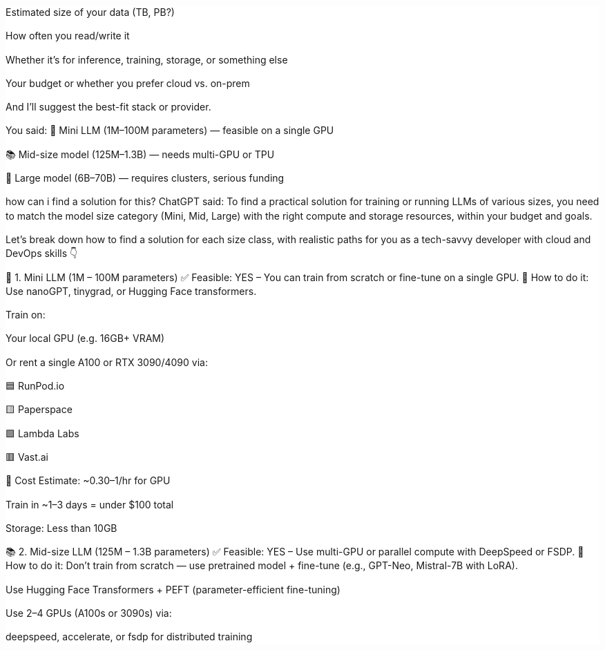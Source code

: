 Estimated size of your data (TB, PB?)

How often you read/write it

Whether it’s for inference, training, storage, or something else

Your budget or whether you prefer cloud vs. on-prem

And I’ll suggest the best-fit stack or provider.

You said:
💬 Mini LLM (1M–100M parameters) — feasible on a single GPU

📚 Mid-size model (125M–1.3B) — needs multi-GPU or TPU

🧠 Large model (6B–70B) — requires clusters, serious funding

how can i find a solution for this?
ChatGPT said:
To find a practical solution for training or running LLMs of various sizes, you need to match the model size category (Mini, Mid, Large) with the right compute and storage resources, within your budget and goals.

Let’s break down how to find a solution for each size class, with realistic paths for you as a tech-savvy developer with cloud and DevOps skills 👇

🧠 1. Mini LLM (1M – 100M parameters)
✅ Feasible: YES – You can train from scratch or fine-tune on a single GPU.
🔧 How to do it:
Use nanoGPT, tinygrad, or Hugging Face transformers.

Train on:

Your local GPU (e.g. 16GB+ VRAM)

Or rent a single A100 or RTX 3090/4090 via:

🟦 RunPod.io

🟨 Paperspace

🟩 Lambda Labs

🟥 Vast.ai

💸 Cost Estimate:
~$0.30–$1/hr for GPU

Train in ~1–3 days = under $100 total

Storage: Less than 10GB

📚 2. Mid-size LLM (125M – 1.3B parameters)
✅ Feasible: YES – Use multi-GPU or parallel compute with DeepSpeed or FSDP.
🔧 How to do it:
Don’t train from scratch — use pretrained model + fine-tune (e.g., GPT-Neo, Mistral-7B with LoRA).

Use Hugging Face Transformers + PEFT (parameter-efficient fine-tuning)

Use 2–4 GPUs (A100s or 3090s) via:

deepspeed, accelerate, or fsdp for distributed training
